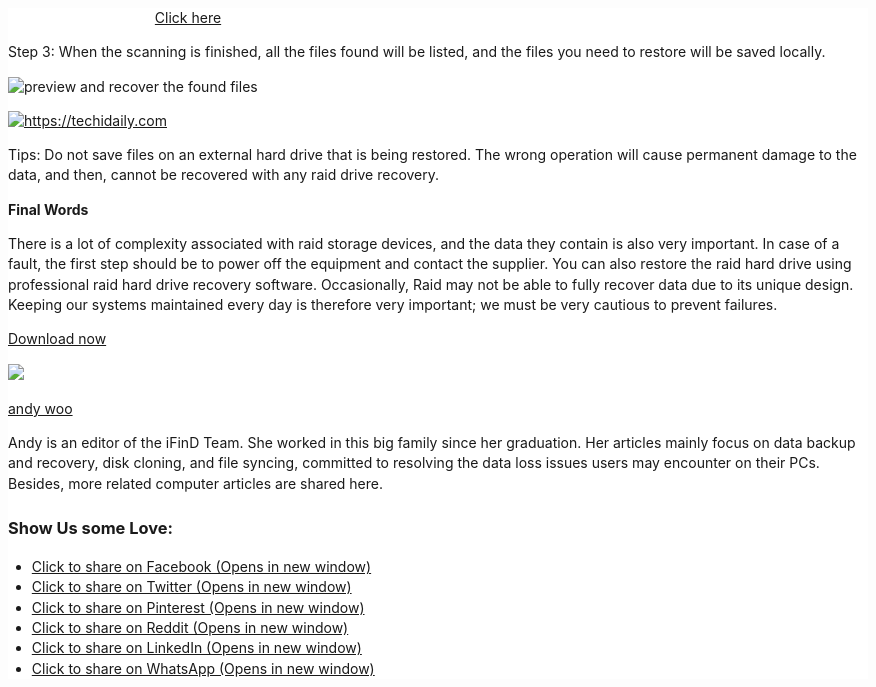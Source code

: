 
<span id="1983573">
					<video width="576" height="240" style="cursor:pointer"
           poster="//a.impactradius-go.com/display-clicktoplayimage/1983573.png"
           onclick="if(!this.playClicked){this.play();this.setAttribute('controls',true);this.playClicked=true;}">
	   <source src="//a.impactradius-go.com/display-ad/22993-1983573">
	   <img src="//a.impactradius-go.com/display-clicktoplayimage/1983573.png" style="border: none; height: 100%; width: 100%; object-fit: contain">
	</video>
	<div style="width:360px;text-align:center"><a href="javascript:window.open(decodeURIComponent('https%3A%2F%2Fhomestyler.sjv.io%2Fc%2F5597632%2F1983573%2F22993'), '_blank');void(0);">Click here</a></div>
</span>
<img height="0" width="0" src="https://imp.pxf.io/i/5597632/1983573/22993" style="position:absolute;visibility:hidden;" border="0" />


Step 3: When the scanning is finished, all the files found will be listed, and the files you need to restore will be saved locally. 

![preview and recover the found files](https://i0.wp.com/www.ifind-recovery.com/wp-content/uploads/2018/11/Lost3-1.png?resize=960%2C600&ssl=1)


<a href="https://unicoeye.pxf.io/c/5597632/2134489/18498" target="_top" id="2134489">
  <img src="//a.impactradius-go.com/display-ad/18498-2134489" border="0" alt="https://techidaily.com" width="728" height="90"/>
</a>
<img height="0" width="0" src="https://unicoeye.pxf.io/i/5597632/2134489/18498" style="position:absolute;visibility:hidden;" border="0" />


Tips: Do not save files on an external hard drive that is being restored. The wrong operation will cause permanent damage to the data, and then, cannot be recovered with any raid drive recovery.

**Final Words**

There is a lot of complexity associated with raid storage devices, and the data they contain is also very important. In case of a fault, the first step should be to power off the equipment and contact the supplier. You can also restore the raid hard drive using professional raid hard drive recovery software. Occasionally, Raid may not be able to fully recover data due to its unique design. Keeping our systems maintained every day is therefore very important; we must be very cautious to prevent failures.

[Download now](https://tools.techidaily.com/ifind-recovery/products/)

![](https://i0.wp.com/www.ifind-recovery.com/wp-content/uploads/2024/03/R-C.png?resize=100%2C100&ssl=1)

[andy woo](https://tools.techidaily.com/ifind-recovery/products/)

Andy is an editor of the iFinD Team. She worked in this big family since her graduation. Her articles mainly focus on data backup and recovery, disk cloning, and file syncing, committed to resolving the data loss issues users may encounter on their PCs. Besides, more related computer articles are shared here.

### Show Us some Love:

* [Click to share on Facebook (Opens in new window)](https://www.ifind-recovery.com/how-to/raid-data-recovery/?share=facebook&nb=1 "Click to share on Facebook")
* [Click to share on Twitter (Opens in new window)](https://www.ifind-recovery.com/how-to/raid-data-recovery/?share=twitter&nb=1 "Click to share on Twitter")
* [Click to share on Pinterest (Opens in new window)](https://www.ifind-recovery.com/how-to/raid-data-recovery/?share=pinterest&nb=1 "Click to share on Pinterest")
* [Click to share on Reddit (Opens in new window)](https://www.ifind-recovery.com/how-to/raid-data-recovery/?share=reddit&nb=1 "Click to share on Reddit")
* [Click to share on LinkedIn (Opens in new window)](https://www.ifind-recovery.com/how-to/raid-data-recovery/?share=linkedin&nb=1 "Click to share on LinkedIn")
* [Click to share on WhatsApp (Opens in new window)](https://www.ifind-recovery.com/how-to/raid-data-recovery/?share=jetpack-whatsapp&nb=1 "Click to share on WhatsApp")